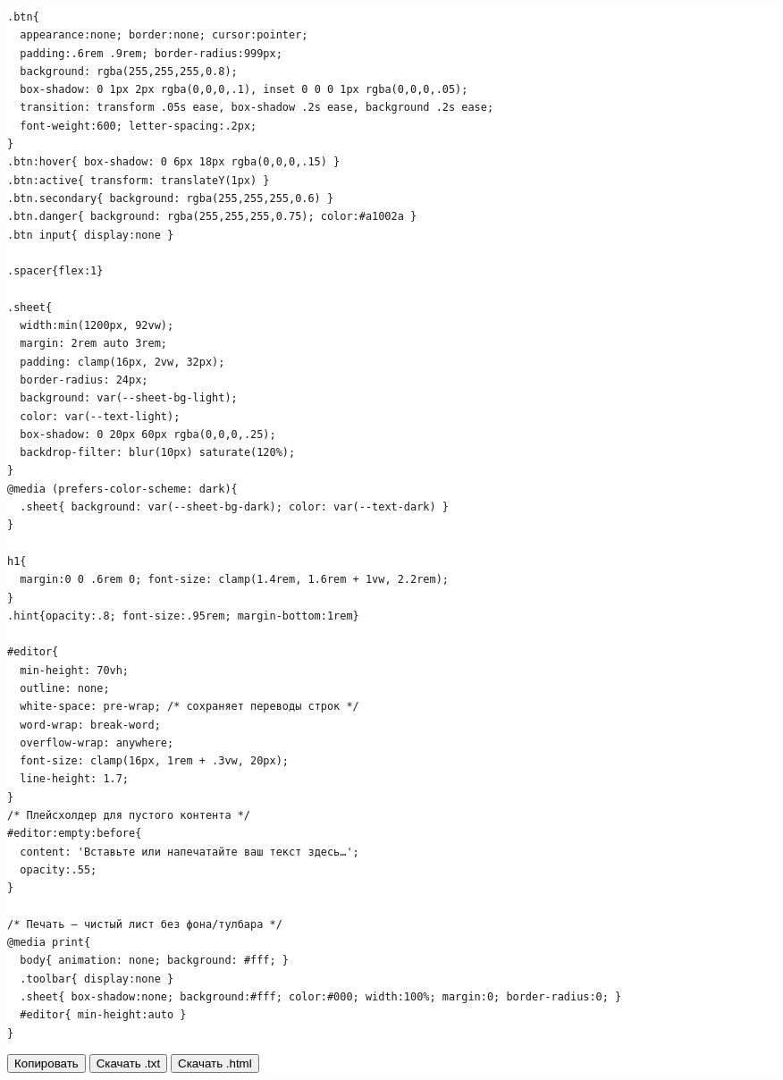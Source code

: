     .btn{
      appearance:none; border:none; cursor:pointer; 
      padding:.6rem .9rem; border-radius:999px; 
      background: rgba(255,255,255,0.8);
      box-shadow: 0 1px 2px rgba(0,0,0,.1), inset 0 0 0 1px rgba(0,0,0,.05);
      transition: transform .05s ease, box-shadow .2s ease, background .2s ease;
      font-weight:600; letter-spacing:.2px;
    }
    .btn:hover{ box-shadow: 0 6px 18px rgba(0,0,0,.15) }
    .btn:active{ transform: translateY(1px) }
    .btn.secondary{ background: rgba(255,255,255,0.6) }
    .btn.danger{ background: rgba(255,255,255,0.75); color:#a1002a }
    .btn input{ display:none }

    .spacer{flex:1}

    .sheet{
      width:min(1200px, 92vw);
      margin: 2rem auto 3rem;
      padding: clamp(16px, 2vw, 32px);
      border-radius: 24px;
      background: var(--sheet-bg-light);
      color: var(--text-light);
      box-shadow: 0 20px 60px rgba(0,0,0,.25);
      backdrop-filter: blur(10px) saturate(120%);
    }
    @media (prefers-color-scheme: dark){
      .sheet{ background: var(--sheet-bg-dark); color: var(--text-dark) }
    }

    h1{
      margin:0 0 .6rem 0; font-size: clamp(1.4rem, 1.6rem + 1vw, 2.2rem);
    }
    .hint{opacity:.8; font-size:.95rem; margin-bottom:1rem}

    #editor{
      min-height: 70vh;
      outline: none;
      white-space: pre-wrap; /* сохраняет переводы строк */
      word-wrap: break-word;
      overflow-wrap: anywhere;
      font-size: clamp(16px, 1rem + .3vw, 20px);
      line-height: 1.7;
    }
    /* Плейсхолдер для пустого контента */
    #editor:empty:before{
      content: 'Вставьте или напечатайте ваш текст здесь…';
      opacity:.55;
    }

    /* Печать — чистый лист без фона/тулбара */
    @media print{
      body{ animation: none; background: #fff; }
      .toolbar{ display:none }
      .sheet{ box-shadow:none; background:#fff; color:#000; width:100%; margin:0; border-radius:0; }
      #editor{ min-height:auto }
    }
  </style>
</head>
<body>
  <div class="wrap">
    <div class="toolbar">
      <button class="btn" id="copyBtn" title="Скопировать всё (Ctrl/Cmd+C)">Копировать</button>
      <button class="btn" id="downloadTxt" title="Скачать как .txt">Скачать .txt</button>
      <button class="btn secondary" id="downloadHtml" title="Скачать как .html">Скачать .html</button>
      <label class="btn secondary" title="Импорт .txt">